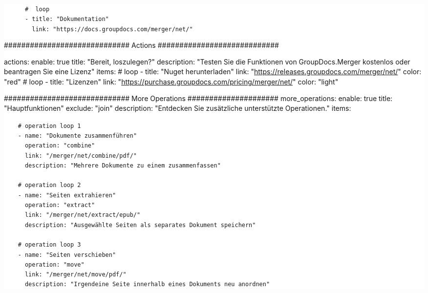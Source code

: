           #  loop
          - title: "Dokumentation"
            link: "https://docs.groupdocs.com/merger/net/"
            

            


############################# Actions ############################

actions:
  enable: true
  title: "Bereit, loszulegen?"
  description: "Testen Sie die Funktionen von GroupDocs.Merger kostenlos oder beantragen Sie eine Lizenz"
  items:
    #  loop
    - title: "Nuget herunterladen"
      link: "https://releases.groupdocs.com/merger/net/"
      color: "red"
        #  loop
    - title: "Lizenzen"
      link: "https://purchase.groupdocs.com/pricing/merger/net/"
      color: "light"


############################# More Operations #####################
more_operations:
    enable: true
    title: "Hauptfunktionen"
    exclude: "join"
    description: "Entdecken Sie zusätzliche unterstützte Operationen."
    items: 
          
        # operation loop 1
        - name: "Dokumente zusammenführen"
          operation: "combine"
          link: "/merger/net/combine/pdf/"
          description: "Mehrere Dokumente zu einem zusammenfassen"

        # operation loop 2
        - name: "Seiten extrahieren"
          operation: "extract"
          link: "/merger/net/extract/epub/"
          description: "Ausgewählte Seiten als separates Dokument speichern"

        # operation loop 3
        - name: "Seiten verschieben"
          operation: "move"
          link: "/merger/net/move/pdf/"
          description: "Irgendeine Seite innerhalb eines Dokuments neu anordnen"
